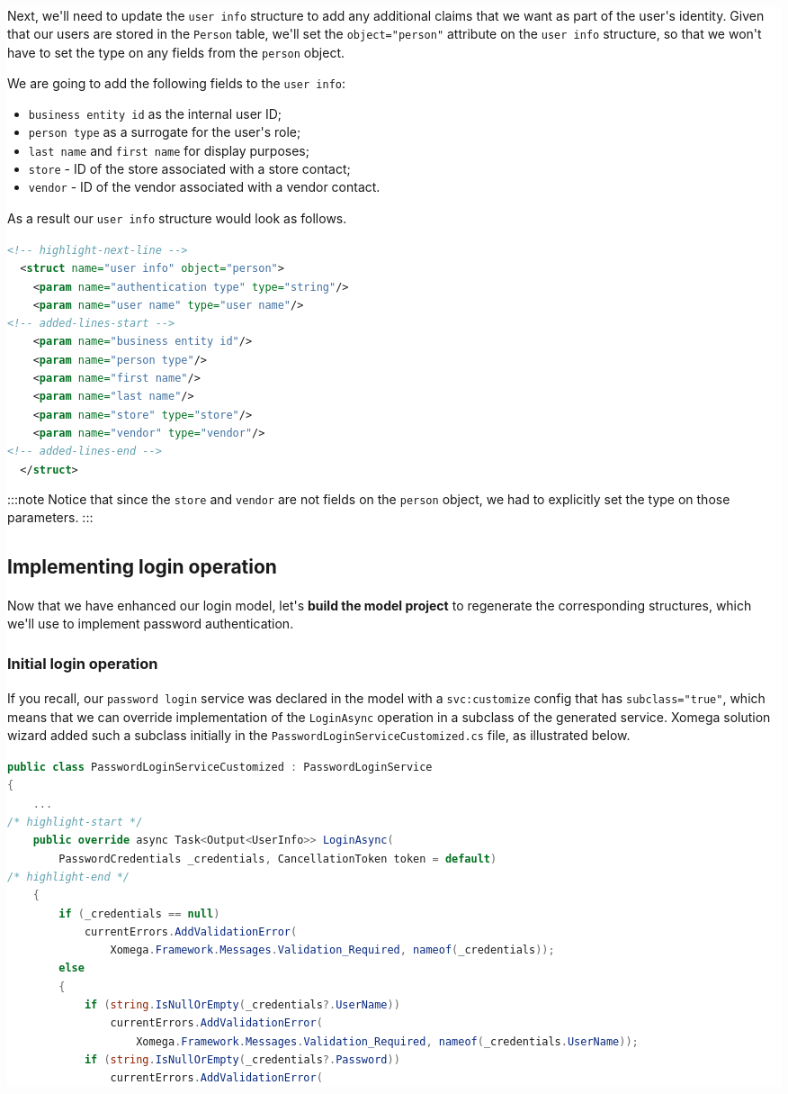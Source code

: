Next, we'll need to update the `user info` structure to add any additional claims that we want as part of the user's identity. Given that our users are stored in the `Person` table, we'll set the `object="person"` attribute on the `user info` structure, so that we won't have to set the type on any fields from the `person` object.

We are going to add the following fields to the `user info`:
- `business entity id` as the internal user ID;
- `person type` as a surrogate for the user's role;
- `last name` and `first name` for display purposes;
- `store` - ID of the store associated with a store contact;
- `vendor` - ID of the vendor associated with a vendor contact.

As a result our `user info` structure would look as follows.

```xml title="login.xom"
<!-- highlight-next-line -->
  <struct name="user info" object="person">
    <param name="authentication type" type="string"/>
    <param name="user name" type="user name"/>
<!-- added-lines-start -->
    <param name="business entity id"/>
    <param name="person type"/>
    <param name="first name"/>
    <param name="last name"/>
    <param name="store" type="store"/>
    <param name="vendor" type="vendor"/>
<!-- added-lines-end -->
  </struct>
```

:::note
Notice that since the `store` and `vendor` are not fields on the `person` object, we had to explicitly set the type on those parameters.
:::

## Implementing login operation

Now that we have enhanced our login model, let's **build the model project** to regenerate the corresponding structures, which we'll use to implement password authentication.

### Initial login operation

If you recall, our `password login` service was declared in the model with a `svc:customize` config that has `subclass="true"`, which means that we can override  implementation of the `LoginAsync` operation in a subclass of the generated service. Xomega solution wizard added such a subclass initially in the `PasswordLoginServiceCustomized.cs` file, as illustrated below.

```cs title="PasswordLoginServiceCustomized.cs"
public class PasswordLoginServiceCustomized : PasswordLoginService
{
    ...
/* highlight-start */
    public override async Task<Output<UserInfo>> LoginAsync(
        PasswordCredentials _credentials, CancellationToken token = default)
/* highlight-end */
    {
        if (_credentials == null)
            currentErrors.AddValidationError(
                Xomega.Framework.Messages.Validation_Required, nameof(_credentials));
        else
        {
            if (string.IsNullOrEmpty(_credentials?.UserName))
                currentErrors.AddValidationError(
                    Xomega.Framework.Messages.Validation_Required, nameof(_credentials.UserName));
            if (string.IsNullOrEmpty(_credentials?.Password))
                currentErrors.AddValidationError(
```